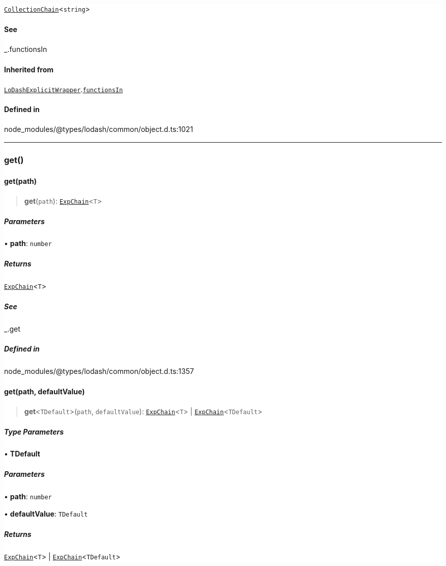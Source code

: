 [`CollectionChain`](CollectionChain.md)\<`string`\>

#### See

\_.functionsIn

#### Inherited from

[`LoDashExplicitWrapper`](LoDashExplicitWrapper.md).[`functionsIn`](LoDashExplicitWrapper.md#functionsin)

#### Defined in

node_modules/@types/lodash/common/object.d.ts:1021

---

### get()

#### get(path)

> **get**(`path`): [`ExpChain`](../type-aliases/ExpChain.md)\<`T`\>

##### Parameters

• **path**: `number`

##### Returns

[`ExpChain`](../type-aliases/ExpChain.md)\<`T`\>

##### See

\_.get

##### Defined in

node_modules/@types/lodash/common/object.d.ts:1357

#### get(path, defaultValue)

> **get**\<`TDefault`\>(`path`, `defaultValue`): [`ExpChain`](../type-aliases/ExpChain.md)\<`T`\> \|
> [`ExpChain`](../type-aliases/ExpChain.md)\<`TDefault`\>

##### Type Parameters

• **TDefault**

##### Parameters

• **path**: `number`

• **defaultValue**: `TDefault`

##### Returns

[`ExpChain`](../type-aliases/ExpChain.md)\<`T`\> \|
[`ExpChain`](../type-aliases/ExpChain.md)\<`TDefault`\>
